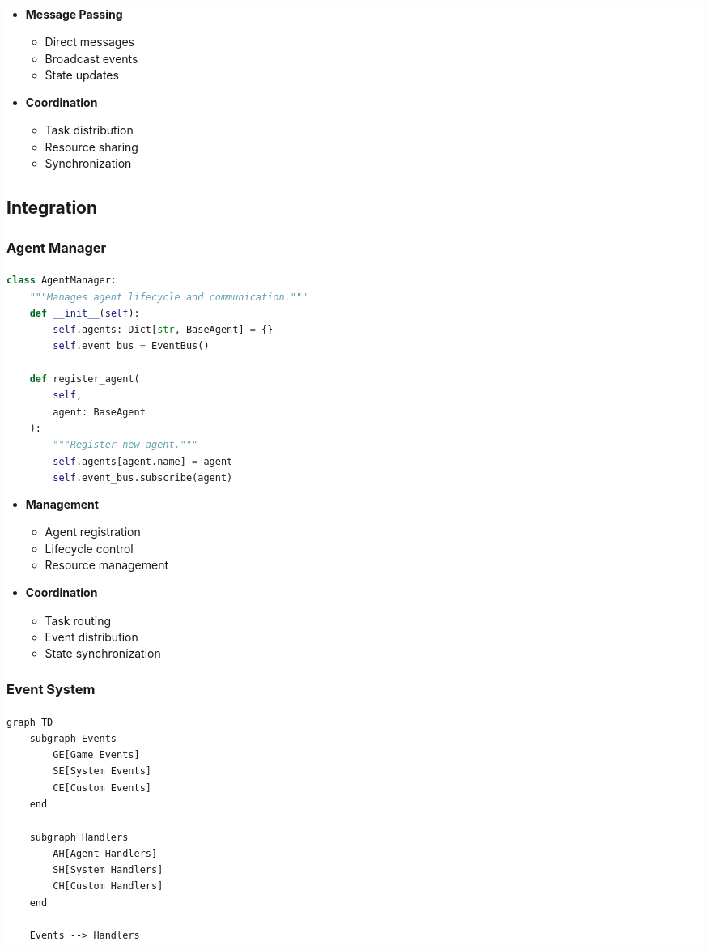 * **Message Passing**
    * Direct messages
    * Broadcast events
    * State updates

* **Coordination**
    * Task distribution
    * Resource sharing
    * Synchronization

## Integration

### Agent Manager

```python
class AgentManager:
    """Manages agent lifecycle and communication."""
    def __init__(self):
        self.agents: Dict[str, BaseAgent] = {}
        self.event_bus = EventBus()
        
    def register_agent(
        self,
        agent: BaseAgent
    ):
        """Register new agent."""
        self.agents[agent.name] = agent
        self.event_bus.subscribe(agent)
```

* **Management**
    * Agent registration
    * Lifecycle control
    * Resource management

* **Coordination**
    * Task routing
    * Event distribution
    * State synchronization

### Event System

```mermaid
graph TD
    subgraph Events
        GE[Game Events]
        SE[System Events]
        CE[Custom Events]
    end
    
    subgraph Handlers
        AH[Agent Handlers]
        SH[System Handlers]
        CH[Custom Handlers]
    end
    
    Events --> Handlers
```
